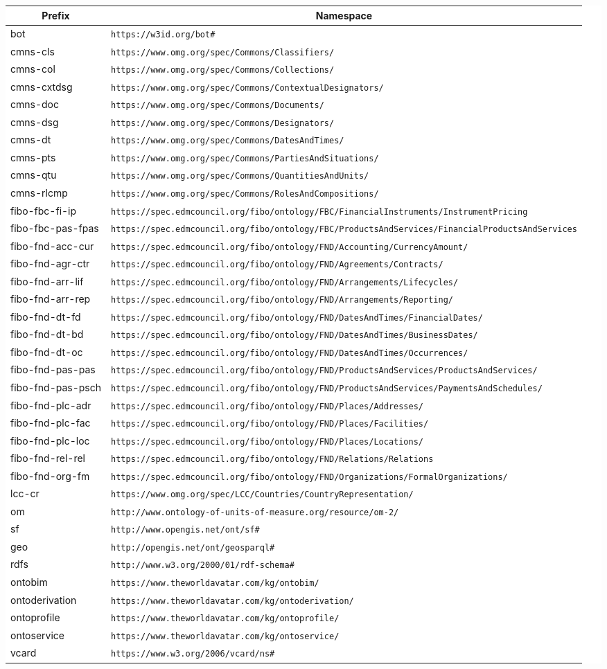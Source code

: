 | Prefix            | Namespace                                                                                        |
| ----------------- | ------------------------------------------------------------------------------------------------ |
| bot               | `https://w3id.org/bot#`                                                                          |
| cmns-cls          | `https://www.omg.org/spec/Commons/Classifiers/`                                                  |
| cmns-col          | `https://www.omg.org/spec/Commons/Collections/`                                                  |
| cmns-cxtdsg       | `https://www.omg.org/spec/Commons/ContextualDesignators/`                                        |
| cmns-doc          | `https://www.omg.org/spec/Commons/Documents/`                                                    |
| cmns-dsg          | `https://www.omg.org/spec/Commons/Designators/`                                                  |
| cmns-dt           | `https://www.omg.org/spec/Commons/DatesAndTimes/`                                                |
| cmns-pts          | `https://www.omg.org/spec/Commons/PartiesAndSituations/`                                         |
| cmns-qtu          | `https://www.omg.org/spec/Commons/QuantitiesAndUnits/`                                           |
| cmns-rlcmp        | `https://www.omg.org/spec/Commons/RolesAndCompositions/`                                         |
| fibo-fbc-fi-ip    | `https://spec.edmcouncil.org/fibo/ontology/FBC/FinancialInstruments/InstrumentPricing`           |
| fibo-fbc-pas-fpas | `https://spec.edmcouncil.org/fibo/ontology/FBC/ProductsAndServices/FinancialProductsAndServices` |
| fibo-fnd-acc-cur  | `https://spec.edmcouncil.org/fibo/ontology/FND/Accounting/CurrencyAmount/`                       |
| fibo-fnd-agr-ctr  | `https://spec.edmcouncil.org/fibo/ontology/FND/Agreements/Contracts/`                            |
| fibo-fnd-arr-lif  | `https://spec.edmcouncil.org/fibo/ontology/FND/Arrangements/Lifecycles/`                         |
| fibo-fnd-arr-rep  | `https://spec.edmcouncil.org/fibo/ontology/FND/Arrangements/Reporting/`                          |
| fibo-fnd-dt-fd    | `https://spec.edmcouncil.org/fibo/ontology/FND/DatesAndTimes/FinancialDates/`                    |
| fibo-fnd-dt-bd    | `https://spec.edmcouncil.org/fibo/ontology/FND/DatesAndTimes/BusinessDates/`                     |
| fibo-fnd-dt-oc    | `https://spec.edmcouncil.org/fibo/ontology/FND/DatesAndTimes/Occurrences/`                       |
| fibo-fnd-pas-pas  | `https://spec.edmcouncil.org/fibo/ontology/FND/ProductsAndServices/ProductsAndServices/`         |
| fibo-fnd-pas-psch | `https://spec.edmcouncil.org/fibo/ontology/FND/ProductsAndServices/PaymentsAndSchedules/`        |
| fibo-fnd-plc-adr  | `https://spec.edmcouncil.org/fibo/ontology/FND/Places/Addresses/`                                |
| fibo-fnd-plc-fac  | `https://spec.edmcouncil.org/fibo/ontology/FND/Places/Facilities/`                               |
| fibo-fnd-plc-loc  | `https://spec.edmcouncil.org/fibo/ontology/FND/Places/Locations/`                                |
| fibo-fnd-rel-rel  | `https://spec.edmcouncil.org/fibo/ontology/FND/Relations/Relations`                              |
| fibo-fnd-org-fm   | `https://spec.edmcouncil.org/fibo/ontology/FND/Organizations/FormalOrganizations/`               |
| lcc-cr            | `https://www.omg.org/spec/LCC/Countries/CountryRepresentation/`                                  |
| om                | `http://www.ontology-of-units-of-measure.org/resource/om-2/`                                     |
| sf                | `http://www.opengis.net/ont/sf#`                                                                 |
| geo               | `http://opengis.net/ont/geosparql#`                                                              |
| rdfs              | `http://www.w3.org/2000/01/rdf-schema#`                                                          |
| ontobim           | `https://www.theworldavatar.com/kg/ontobim/`                                                     |
| ontoderivation    | `https://www.theworldavatar.com/kg/ontoderivation/`                                              |
| ontoprofile       | `https://www.theworldavatar.com/kg/ontoprofile/`                                                 |
| ontoservice       | `https://www.theworldavatar.com/kg/ontoservice/`                                                 |
| vcard             | `https://www.w3.org/2006/vcard/ns#`                                                              |